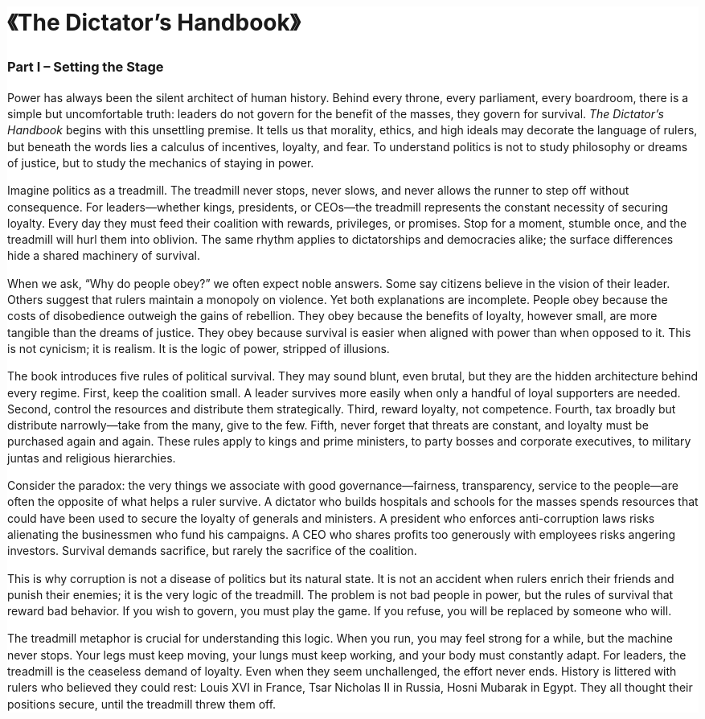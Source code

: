  # 《The Dictator’s Handbook》


### Part I – Setting the Stage

Power has always been the silent architect of human history. Behind every throne, every parliament, every boardroom, there is a simple but uncomfortable truth: leaders do not govern for the benefit of the masses, they govern for survival. *The Dictator’s Handbook* begins with this unsettling premise. It tells us that morality, ethics, and high ideals may decorate the language of rulers, but beneath the words lies a calculus of incentives, loyalty, and fear. To understand politics is not to study philosophy or dreams of justice, but to study the mechanics of staying in power.  

Imagine politics as a treadmill. The treadmill never stops, never slows, and never allows the runner to step off without consequence. For leaders—whether kings, presidents, or CEOs—the treadmill represents the constant necessity of securing loyalty. Every day they must feed their coalition with rewards, privileges, or promises. Stop for a moment, stumble once, and the treadmill will hurl them into oblivion. The same rhythm applies to dictatorships and democracies alike; the surface differences hide a shared machinery of survival.  

When we ask, “Why do people obey?” we often expect noble answers. Some say citizens believe in the vision of their leader. Others suggest that rulers maintain a monopoly on violence. Yet both explanations are incomplete. People obey because the costs of disobedience outweigh the gains of rebellion. They obey because the benefits of loyalty, however small, are more tangible than the dreams of justice. They obey because survival is easier when aligned with power than when opposed to it. This is not cynicism; it is realism. It is the logic of power, stripped of illusions.  

The book introduces five rules of political survival. They may sound blunt, even brutal, but they are the hidden architecture behind every regime. First, keep the coalition small. A leader survives more easily when only a handful of loyal supporters are needed. Second, control the resources and distribute them strategically. Third, reward loyalty, not competence. Fourth, tax broadly but distribute narrowly—take from the many, give to the few. Fifth, never forget that threats are constant, and loyalty must be purchased again and again. These rules apply to kings and prime ministers, to party bosses and corporate executives, to military juntas and religious hierarchies.  

Consider the paradox: the very things we associate with good governance—fairness, transparency, service to the people—are often the opposite of what helps a ruler survive. A dictator who builds hospitals and schools for the masses spends resources that could have been used to secure the loyalty of generals and ministers. A president who enforces anti-corruption laws risks alienating the businessmen who fund his campaigns. A CEO who shares profits too generously with employees risks angering investors. Survival demands sacrifice, but rarely the sacrifice of the coalition.  

This is why corruption is not a disease of politics but its natural state. It is not an accident when rulers enrich their friends and punish their enemies; it is the very logic of the treadmill. The problem is not bad people in power, but the rules of survival that reward bad behavior. If you wish to govern, you must play the game. If you refuse, you will be replaced by someone who will.  

The treadmill metaphor is crucial for understanding this logic. When you run, you may feel strong for a while, but the machine never stops. Your legs must keep moving, your lungs must keep working, and your body must constantly adapt. For leaders, the treadmill is the ceaseless demand of loyalty. Even when they seem unchallenged, the effort never ends. History is littered with rulers who believed they could rest: Louis XVI in France, Tsar Nicholas II in Russia, Hosni Mubarak in Egypt. They all thought their positions secure, until the treadmill threw them off.  
